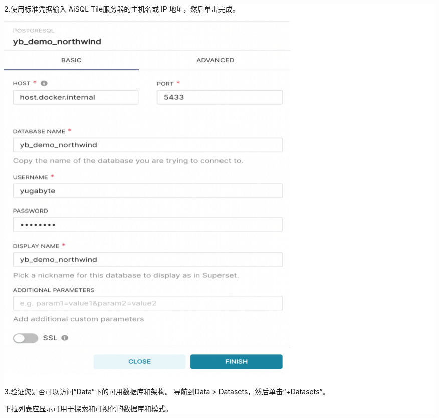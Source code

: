 2.使用标准凭据输入 AiSQL Tile服务器的主机名或 IP 地址，然后单击完成。

![](../assets/chapter3/36.png)

3.验证您是否可以访问“Data”下的可用数据库和架构。 导航到Data > Datasets，然后单击“+Datasets”。

下拉列表应显示可用于探索和可视化的数据库和模式。
